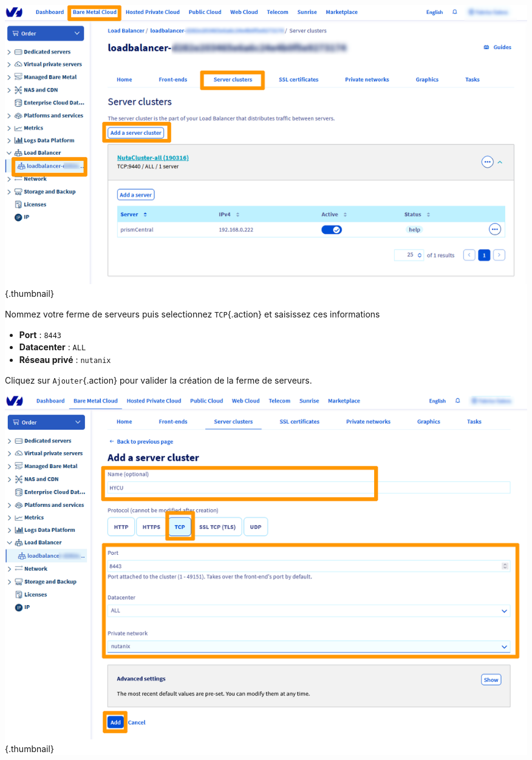 ![Configure Load Balancer 01](images/03a-configureloadbalancer01.png){.thumbnail}

Nommez votre ferme de serveurs puis selectionnez `TCP`{.action} et saisissez ces informations

- **Port** : `8443`
- **Datacenter** : `ALL`
- **Réseau privé** : `nutanix`

Cliquez sur `Ajouter`{.action} pour valider la création de la ferme de serveurs.

![Configure Load Balancer 02](images/03a-configureloadbalancer02.png){.thumbnail}
